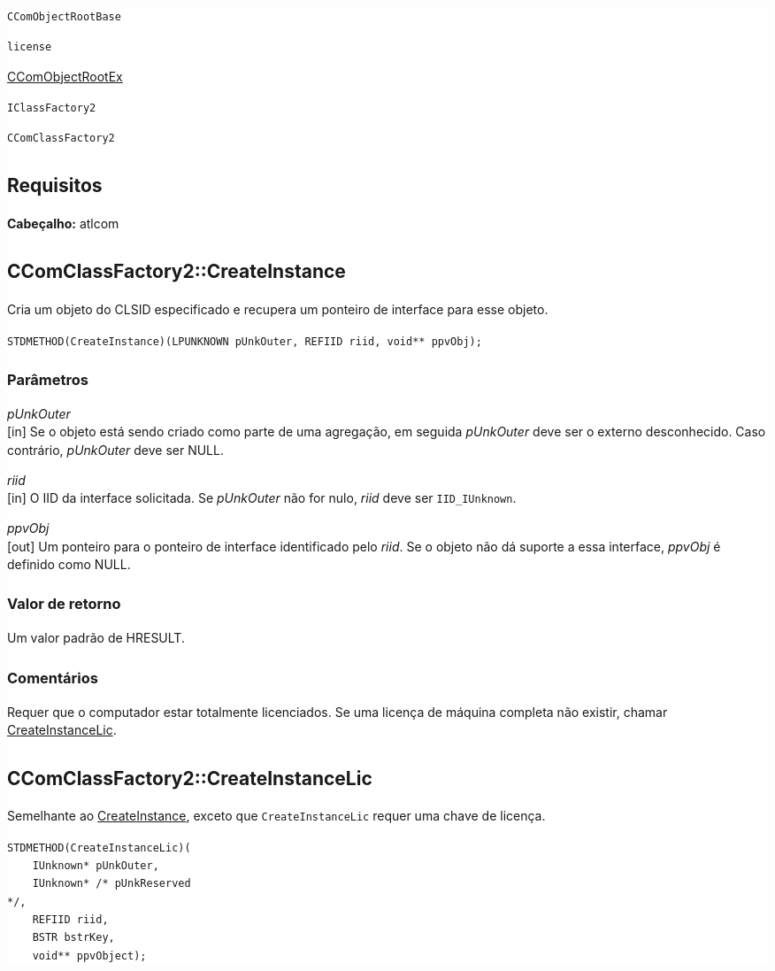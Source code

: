 `CComObjectRootBase`

`license`

[CComObjectRootEx](../../atl/reference/ccomobjectrootex-class.md)

`IClassFactory2`

`CComClassFactory2`

## <a name="requirements"></a>Requisitos

**Cabeçalho:** atlcom

##  <a name="createinstance"></a>  CComClassFactory2::CreateInstance

Cria um objeto do CLSID especificado e recupera um ponteiro de interface para esse objeto.

```
STDMETHOD(CreateInstance)(LPUNKNOWN pUnkOuter, REFIID riid, void** ppvObj);
```

### <a name="parameters"></a>Parâmetros

*pUnkOuter*<br/>
[in] Se o objeto está sendo criado como parte de uma agregação, em seguida *pUnkOuter* deve ser o externo desconhecido. Caso contrário, *pUnkOuter* deve ser NULL.

*riid*<br/>
[in] O IID da interface solicitada. Se *pUnkOuter* não for nulo, *riid* deve ser `IID_IUnknown`.

*ppvObj*<br/>
[out] Um ponteiro para o ponteiro de interface identificado pelo *riid*. Se o objeto não dá suporte a essa interface, *ppvObj* é definido como NULL.

### <a name="return-value"></a>Valor de retorno

Um valor padrão de HRESULT.

### <a name="remarks"></a>Comentários

Requer que o computador estar totalmente licenciados. Se uma licença de máquina completa não existir, chamar [CreateInstanceLic](#createinstancelic).

##  <a name="createinstancelic"></a>  CComClassFactory2::CreateInstanceLic

Semelhante ao [CreateInstance](#createinstance), exceto que `CreateInstanceLic` requer uma chave de licença.

```
STDMETHOD(CreateInstanceLic)(
    IUnknown* pUnkOuter,
    IUnknown* /* pUnkReserved
*/,
    REFIID riid,
    BSTR bstrKey,
    void** ppvObject);
```

